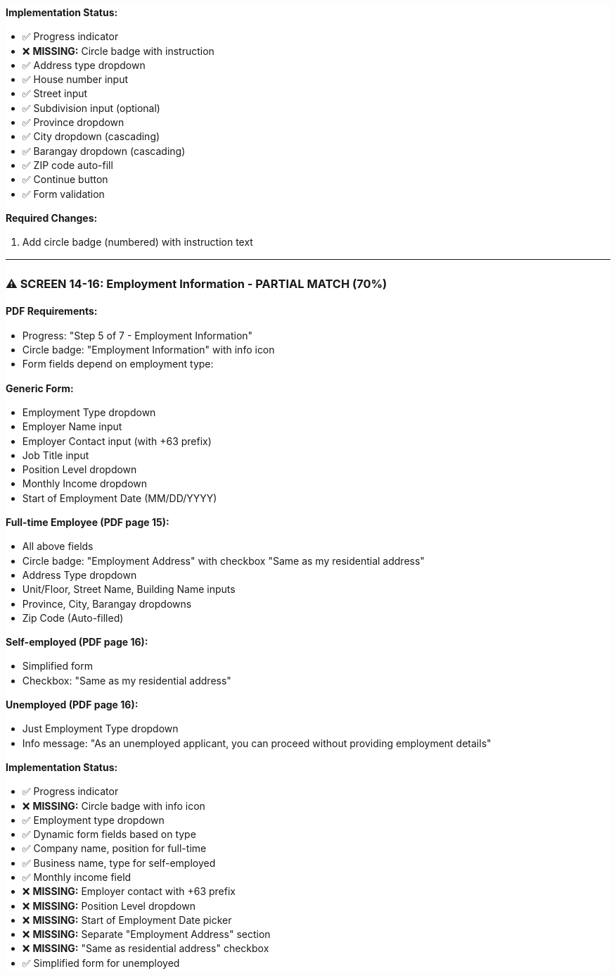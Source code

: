 **Implementation Status:**
- ✅ Progress indicator
- ❌ **MISSING:** Circle badge with instruction
- ✅ Address type dropdown
- ✅ House number input
- ✅ Street input
- ✅ Subdivision input (optional)
- ✅ Province dropdown
- ✅ City dropdown (cascading)
- ✅ Barangay dropdown (cascading)
- ✅ ZIP code auto-fill
- ✅ Continue button
- ✅ Form validation

**Required Changes:**
1. Add circle badge (numbered) with instruction text

---

### ⚠️ **SCREEN 14-16: Employment Information** - PARTIAL MATCH (70%)

**PDF Requirements:**
- Progress: "Step 5 of 7 - Employment Information"
- Circle badge: "Employment Information" with info icon
- Form fields depend on employment type:

**Generic Form:**
- Employment Type dropdown
- Employer Name input
- Employer Contact input (with +63 prefix)
- Job Title input
- Position Level dropdown
- Monthly Income dropdown
- Start of Employment Date (MM/DD/YYYY)

**Full-time Employee (PDF page 15):**
- All above fields
- Circle badge: "Employment Address" with checkbox "Same as my residential address"
- Address Type dropdown
- Unit/Floor, Street Name, Building Name inputs
- Province, City, Barangay dropdowns
- Zip Code (Auto-filled)

**Self-employed (PDF page 16):**
- Simplified form
- Checkbox: "Same as my residential address"

**Unemployed (PDF page 16):**
- Just Employment Type dropdown
- Info message: "As an unemployed applicant, you can proceed without providing employment details"

**Implementation Status:**
- ✅ Progress indicator
- ❌ **MISSING:** Circle badge with info icon
- ✅ Employment type dropdown
- ✅ Dynamic form fields based on type
- ✅ Company name, position for full-time
- ✅ Business name, type for self-employed
- ✅ Monthly income field
- ❌ **MISSING:** Employer contact with +63 prefix
- ❌ **MISSING:** Position Level dropdown
- ❌ **MISSING:** Start of Employment Date picker
- ❌ **MISSING:** Separate "Employment Address" section
- ❌ **MISSING:** "Same as residential address" checkbox
- ✅ Simplified form for unemployed
